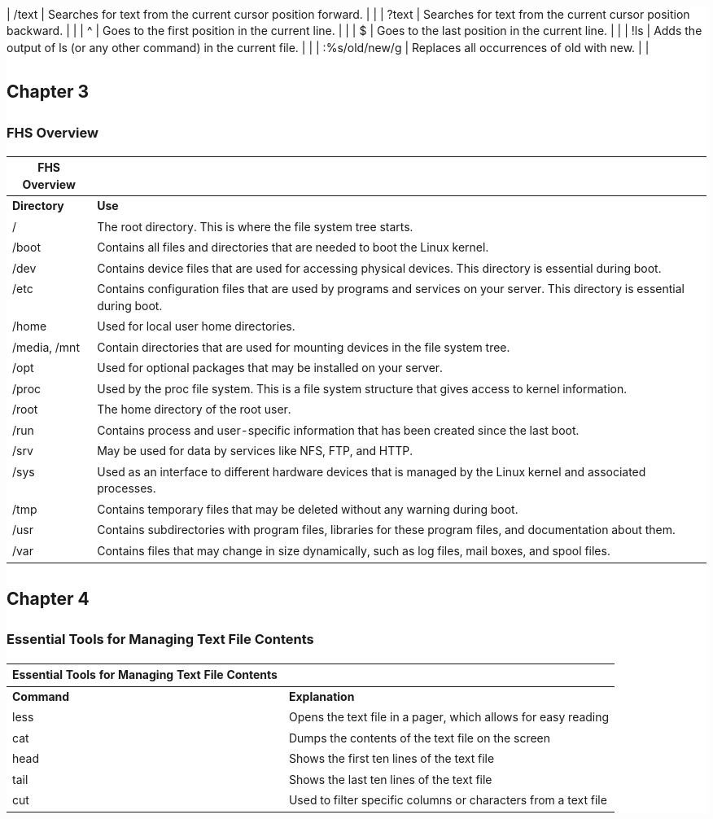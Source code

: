 | /text                      | Searches for text from the current cursor position forward.  |      |
| ?text                      | Searches for text from the current cursor position backward. |      |
| ^                          | Goes to the first position in the current line.              |      |
| $                          | Goes to the last position in the current line.               |      |
| !ls                        | Adds the output of ls (or any other command) in the current file. |      |
| :%s/old/new/g              | Replaces all occurrences of old with new.                    |      |



## Chapter 3
### **FHS Overview**
| **FHS Overview** |                                                              |
| ---------------- | ------------------------------------------------------------ |
| **Directory**    | **Use**                                                      |
| /                | The root directory. This is where the file system tree starts. |
| /boot            | Contains all files and directories that are needed to boot the Linux kernel. |
| /dev             | Contains device files that are used for accessing physical devices. This directory is essential during boot. |
| /etc             | Contains configuration files that are used by programs and services on your server. This directory is essential during boot. |
| /home            | Used for local user home directories.                        |
| /media, /mnt     | Contain directories that are used for mounting devices in the file system tree. |
| /opt             | Used for optional packages that may be installed on your server. |
| /proc            | Used by the proc file system. This is a file system structure that gives access to kernel information. |
| /root            | The home directory of the root user.                         |
| /run             | Contains process and user-specific information that has been created since the last boot. |
| /srv             | May be used for data by services like NFS, FTP, and HTTP.    |
| /sys             | Used as an interface to different hardware devices that is managed by the Linux kernel and associated processes. |
| /tmp             | Contains temporary files that may be deleted without any warning during boot. |
| /usr             | Contains subdirectories with program files, libraries for these program files, and documentation about them. |
| /var             | Contains files that may change in size dynamically, such as log files, mail boxes, and spool files. |



## Chapter 4
### Essential Tools for Managing Text File Contents
| **Essential Tools for Managing Text File Contents** |                                                              |
| --------------------------------------------------- | ------------------------------------------------------------ |
| **Command**                                         | **Explanation**                                              |
| less                                                | Opens the text file in a pager, which allows for easy reading |
| cat                                                 | Dumps the contents of the text file on the screen            |
| head                                                | Shows the first ten lines of the text file                   |
| tail                                                | Shows the last ten lines of the text file                    |
| cut                                                 | Used to filter specific columns or characters from a text file |